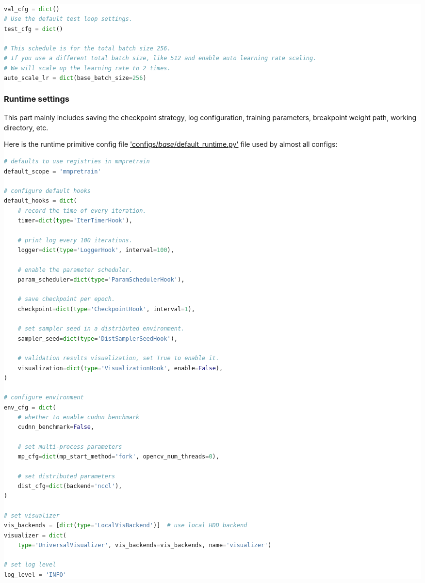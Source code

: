 ```python
val_cfg = dict()
# Use the default test loop settings.
test_cfg = dict()

# This schedule is for the total batch size 256.
# If you use a different total batch size, like 512 and enable auto learning rate scaling.
# We will scale up the learning rate to 2 times.
auto_scale_lr = dict(base_batch_size=256)
```

### Runtime settings

This part mainly includes saving the checkpoint strategy, log configuration, training parameters, breakpoint weight path, working directory, etc.

Here is the runtime primitive config file ['configs/_base_/default_runtime.py'](https://github.com/open-mmlab/mmclassification/blob/1.x/configs/_base_/default_runtime.py) file used by almost all configs:

```python
# defaults to use registries in mmpretrain
default_scope = 'mmpretrain'

# configure default hooks
default_hooks = dict(
    # record the time of every iteration.
    timer=dict(type='IterTimerHook'),

    # print log every 100 iterations.
    logger=dict(type='LoggerHook', interval=100),

    # enable the parameter scheduler.
    param_scheduler=dict(type='ParamSchedulerHook'),

    # save checkpoint per epoch.
    checkpoint=dict(type='CheckpointHook', interval=1),

    # set sampler seed in a distributed environment.
    sampler_seed=dict(type='DistSamplerSeedHook'),

    # validation results visualization, set True to enable it.
    visualization=dict(type='VisualizationHook', enable=False),
)

# configure environment
env_cfg = dict(
    # whether to enable cudnn benchmark
    cudnn_benchmark=False,

    # set multi-process parameters
    mp_cfg=dict(mp_start_method='fork', opencv_num_threads=0),

    # set distributed parameters
    dist_cfg=dict(backend='nccl'),
)

# set visualizer
vis_backends = [dict(type='LocalVisBackend')]  # use local HDD backend
visualizer = dict(
    type='UniversalVisualizer', vis_backends=vis_backends, name='visualizer')

# set log level
log_level = 'INFO'

```